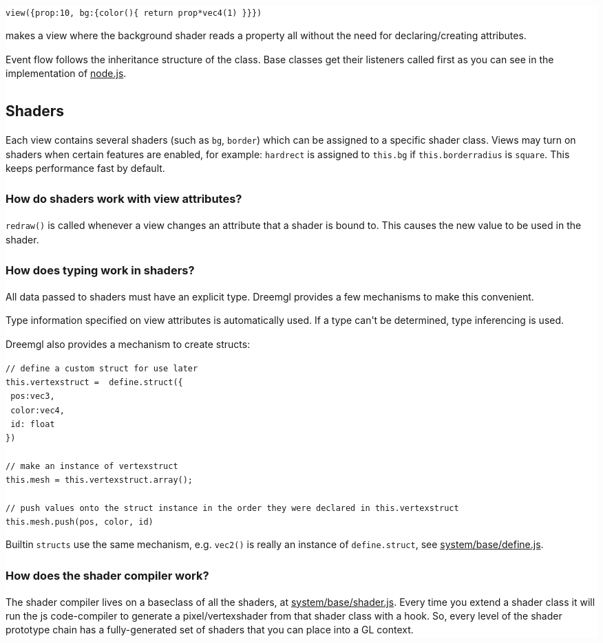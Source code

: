 `view({prop:10, bg:{color(){ return prop*vec4(1) }}})`

makes a view where the background shader reads a property all without
the need for declaring/creating attributes.

Event flow follows the inheritance structure of
the class. Base classes get their listeners called first as you can
see in the implementation of
[node.js](https://github.com/dreemproject/dreemgl/blob/dev/system/base/node.js).

## Shaders
Each view contains several shaders (such as `bg`, `border`) which can be assigned
to a specific shader class. Views may turn on shaders when certain
features are enabled, for example:
`hardrect` is assigned to `this.bg` if `this.borderradius` is `square`. This keeps performance fast by default.

### How do shaders work with view attributes?
`redraw()` is called whenever a view changes an attribute that a shader is bound to. This causes the new value to be used in the shader.


### How does typing work in shaders?
All data passed to shaders must have an explicit type. Dreemgl provides a few mechanisms to make this convenient.

Type information specified on view attributes is automatically used. If a type can't be determined, type inferencing is used.

Dreemgl also provides a mechanism to create structs:

````
// define a custom struct for use later
this.vertexstruct =  define.struct({
 pos:vec3,
 color:vec4,
 id: float
})

// make an instance of vertexstruct
this.mesh = this.vertexstruct.array();

// push values onto the struct instance in the order they were declared in this.vertexstruct
this.mesh.push(pos, color, id)
````

Builtin `structs` use the same mechanism, e.g. `vec2()` is really an instance of `define.struct`, see
[system/base/define.js](https://github.com/dreemproject/dreemgl/blob/master/system/base/define.js).

### How does the shader compiler work?
The shader compiler lives on a baseclass of all the shaders, at
[system/base/shader.js](https://github.com/dreemproject/dreemgl/blob/master/system/base/shader.js).
Every time you extend a shader class it will run the js code-compiler
to generate a pixel/vertexshader from that shader class with a hook.
So, every level of the shader prototype chain has a fully-generated
set of shaders that you can place into a GL context.
